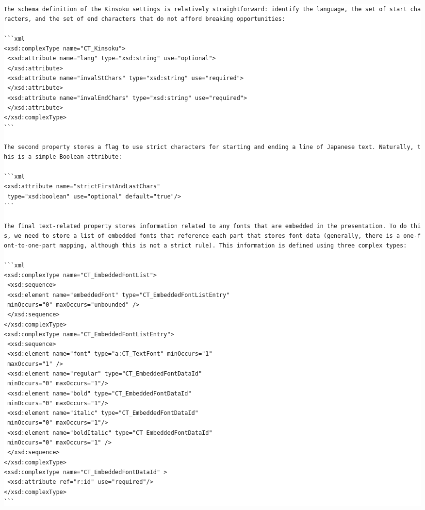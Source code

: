     The schema definition of the Kinsoku settings is relatively straightforward: identify the language, the set of start characters, and the set of end characters that do not afford breaking opportunities:

    ```xml
    <xsd:complexType name="CT_Kinsoku">
     <xsd:attribute name="lang" type="xsd:string" use="optional">
     </xsd:attribute>
     <xsd:attribute name="invalStChars" type="xsd:string" use="required">
     </xsd:attribute>
     <xsd:attribute name="invalEndChars" type="xsd:string" use="required">
     </xsd:attribute>
    </xsd:complexType>
    ```

    The second property stores a flag to use strict characters for starting and ending a line of Japanese text. Naturally, this is a simple Boolean attribute:

    ```xml
    <xsd:attribute name="strictFirstAndLastChars"
     type="xsd:boolean" use="optional" default="true"/>
    ```

    The final text-related property stores information related to any fonts that are embedded in the presentation. To do this, we need to store a list of embedded fonts that reference each part that stores font data (generally, there is a one-font-to-one-part mapping, although this is not a strict rule). This information is defined using three complex types:

    ```xml
    <xsd:complexType name="CT_EmbeddedFontList">
     <xsd:sequence>
     <xsd:element name="embeddedFont" type="CT_EmbeddedFontListEntry"
     minOccurs="0" maxOccurs="unbounded" />
     </xsd:sequence>
    </xsd:complexType>
    <xsd:complexType name="CT_EmbeddedFontListEntry">
     <xsd:sequence>
     <xsd:element name="font" type="a:CT_TextFont" minOccurs="1"
     maxOccurs="1" />
     <xsd:element name="regular" type="CT_EmbeddedFontDataId"
     minOccurs="0" maxOccurs="1"/>
     <xsd:element name="bold" type="CT_EmbeddedFontDataId"
     minOccurs="0" maxOccurs="1"/>
     <xsd:element name="italic" type="CT_EmbeddedFontDataId"
     minOccurs="0" maxOccurs="1"/>
     <xsd:element name="boldItalic" type="CT_EmbeddedFontDataId"
     minOccurs="0" maxOccurs="1" />
     </xsd:sequence>
    </xsd:complexType>
    <xsd:complexType name="CT_EmbeddedFontDataId" >
     <xsd:attribute ref="r:id" use="required"/>
    </xsd:complexType>
    ```
